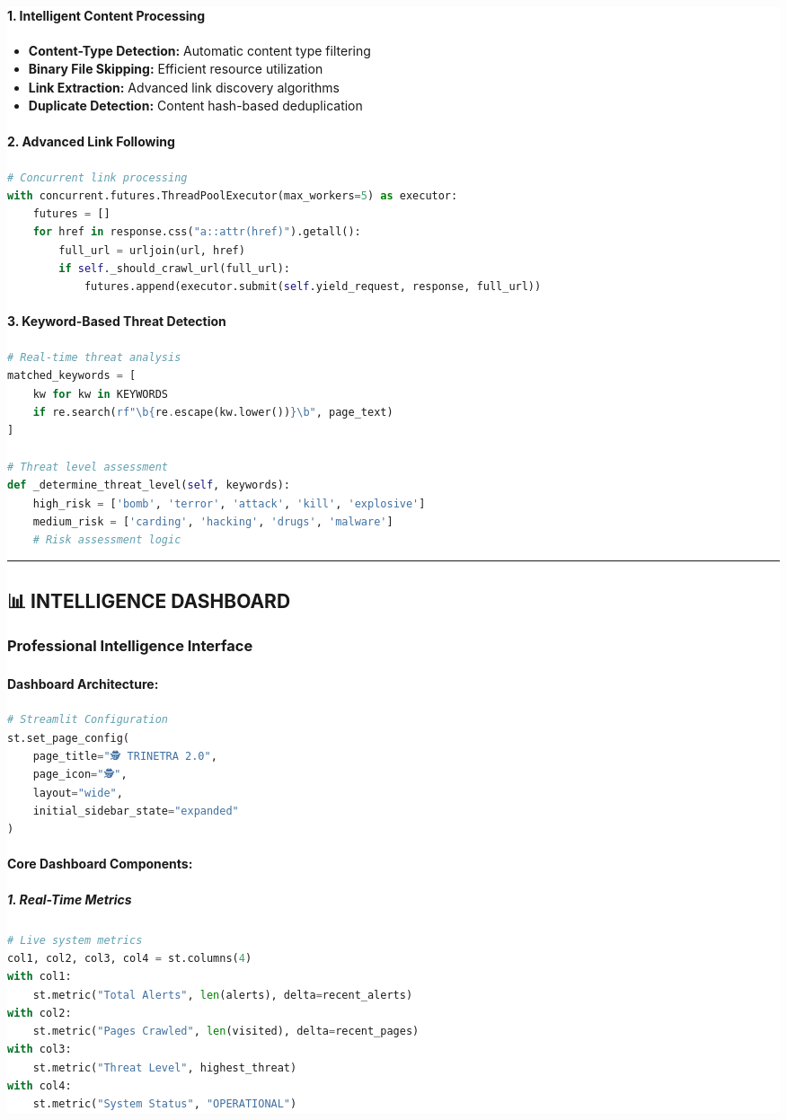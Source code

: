 #### **1. Intelligent Content Processing**
- **Content-Type Detection:** Automatic content type filtering
- **Binary File Skipping:** Efficient resource utilization
- **Link Extraction:** Advanced link discovery algorithms
- **Duplicate Detection:** Content hash-based deduplication

#### **2. Advanced Link Following**
```python
# Concurrent link processing
with concurrent.futures.ThreadPoolExecutor(max_workers=5) as executor:
    futures = []
    for href in response.css("a::attr(href)").getall():
        full_url = urljoin(url, href)
        if self._should_crawl_url(full_url):
            futures.append(executor.submit(self.yield_request, response, full_url))
```

#### **3. Keyword-Based Threat Detection**
```python
# Real-time threat analysis
matched_keywords = [
    kw for kw in KEYWORDS 
    if re.search(rf"\b{re.escape(kw.lower())}\b", page_text)
]

# Threat level assessment
def _determine_threat_level(self, keywords):
    high_risk = ['bomb', 'terror', 'attack', 'kill', 'explosive']
    medium_risk = ['carding', 'hacking', 'drugs', 'malware']
    # Risk assessment logic
```

---

## 📊 INTELLIGENCE DASHBOARD

### Professional Intelligence Interface

#### **Dashboard Architecture:**
```python
# Streamlit Configuration
st.set_page_config(
    page_title="🕵 TRINETRA 2.0",
    page_icon="🕵",
    layout="wide",
    initial_sidebar_state="expanded"
)
```

#### **Core Dashboard Components:**

##### **1. Real-Time Metrics**
```python
# Live system metrics
col1, col2, col3, col4 = st.columns(4)
with col1:
    st.metric("Total Alerts", len(alerts), delta=recent_alerts)
with col2:
    st.metric("Pages Crawled", len(visited), delta=recent_pages)
with col3:
    st.metric("Threat Level", highest_threat)
with col4:
    st.metric("System Status", "OPERATIONAL")
```

